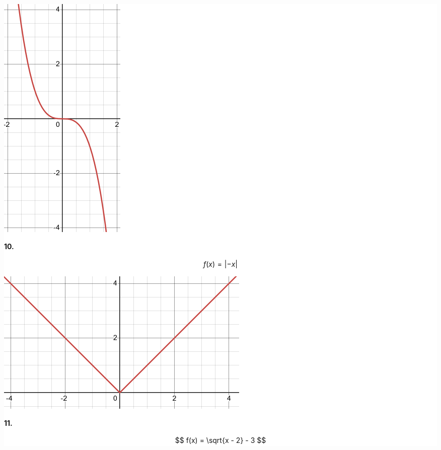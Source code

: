 ![Chapter 4.6 Image 24](./4.6_24.png)

**10.**

$$ f(x) = |-x| $$

![Chapter 4.6 Image 25](./4.6_25.png)

**11.**

$$ f(x) = \sqrt{x - 2} - 3 $$
